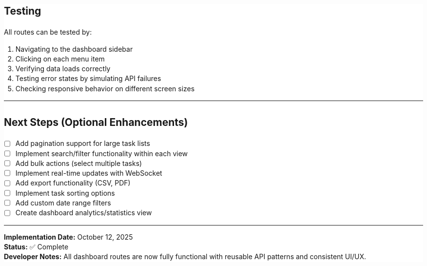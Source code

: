 
## Testing

All routes can be tested by:
1. Navigating to the dashboard sidebar
2. Clicking on each menu item
3. Verifying data loads correctly
4. Testing error states by simulating API failures
5. Checking responsive behavior on different screen sizes

---

## Next Steps (Optional Enhancements)

- [ ] Add pagination support for large task lists
- [ ] Implement search/filter functionality within each view
- [ ] Add bulk actions (select multiple tasks)
- [ ] Implement real-time updates with WebSocket
- [ ] Add export functionality (CSV, PDF)
- [ ] Implement task sorting options
- [ ] Add custom date range filters
- [ ] Create dashboard analytics/statistics view

---

**Implementation Date:** October 12, 2025  
**Status:** ✅ Complete  
**Developer Notes:** All dashboard routes are now fully functional with reusable API patterns and consistent UI/UX.

